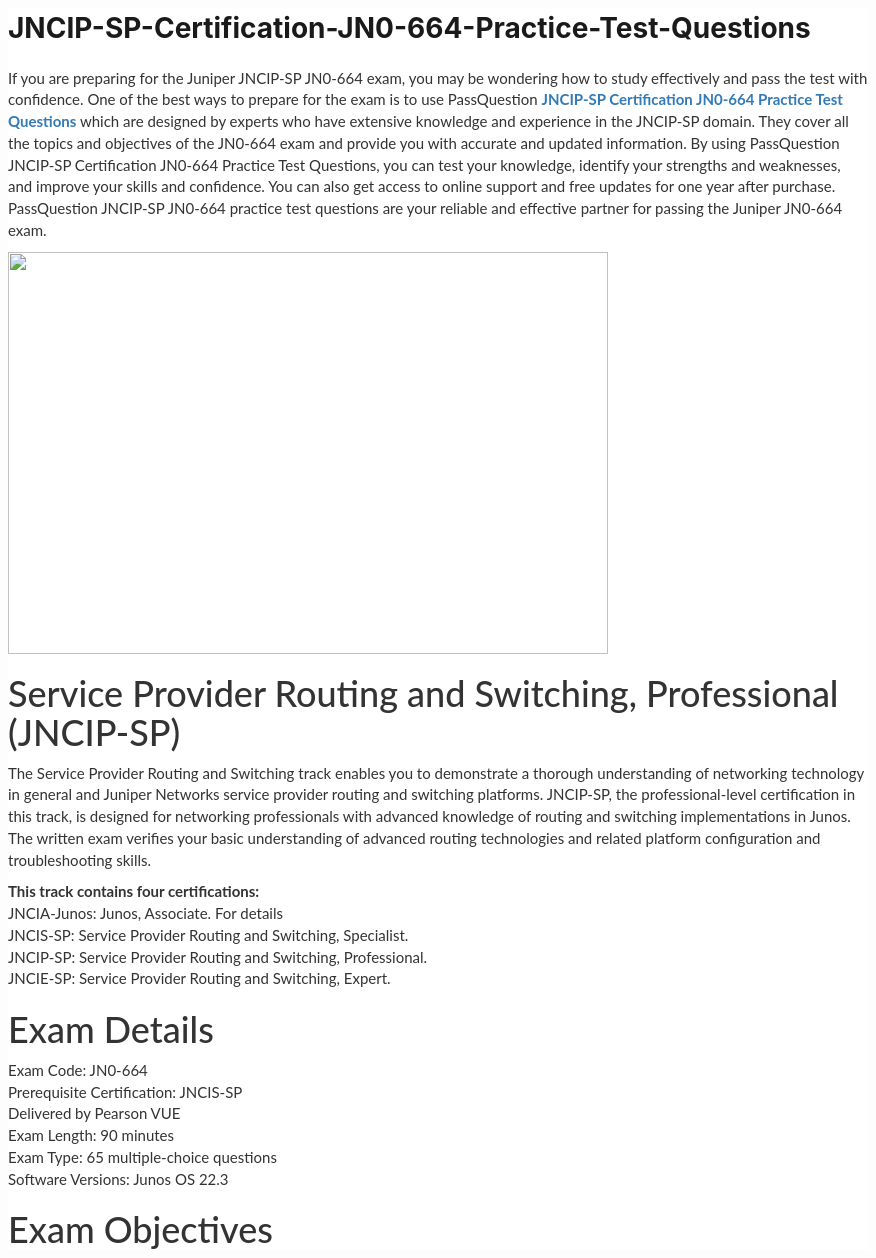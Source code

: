 # JNCIP-SP-Certification-JN0-664-Practice-Test-Questions
<p>
	<p style="box-sizing:border-box;margin-top:0px;margin-bottom:10px;color:#333333;font-family:Lato;font-size:15px;white-space:normal;background-color:#FFFFFF;">
		If you are preparing for the Juniper JNCIP-SP JN0-664 exam, you may be wondering how to study effectively and pass the test with confidence. One of the best ways to prepare for the exam is to use PassQuestion&nbsp;<span style="box-sizing:border-box;font-weight:700;"><a href="https://www.passquestion.com/jn0-664.html" style="box-sizing:border-box;background-color:transparent;color:#337AB7;text-decoration-line:none;">JNCIP-SP Certification JN0-664 Practice Test Questions</a></span>&nbsp;which are designed by experts who have extensive knowledge and experience in the JNCIP-SP domain. They cover all the topics and objectives of the JN0-664 exam and provide you with accurate and updated information. By using PassQuestion JNCIP-SP Certification JN0-664 Practice Test Questions, you can test your knowledge, identify your strengths and weaknesses, and improve your skills and confidence. You can also get access to online support and free updates for one year after purchase. PassQuestion JNCIP-SP JN0-664 practice test questions are your reliable and effective partner for passing the Juniper JN0-664 exam.
	</p>
	<p style="box-sizing:border-box;margin-top:0px;margin-bottom:10px;color:#333333;font-family:Lato;font-size:15px;white-space:normal;background-color:#FFFFFF;">
		<img alt="" src="https://www.passquestion.com/uploads/pqcom/images/20230418/d109077211db87afa8d398c62573e0c5.png" style="box-sizing:border-box;vertical-align:middle;max-width:100%;height:402px;width:600px;" />
	</p>
	<h1 style="box-sizing:border-box;margin:20px 0px 10px;font-size:36px;font-family:Lato;font-weight:500;line-height:1.1;color:#333333;white-space:normal;background-color:#FFFFFF;">
		Service Provider Routing and Switching, Professional (JNCIP-SP)
	</h1>
	<p style="box-sizing:border-box;margin-top:0px;margin-bottom:10px;color:#333333;font-family:Lato;font-size:15px;white-space:normal;background-color:#FFFFFF;">
		The Service Provider Routing and Switching track enables you to demonstrate a thorough understanding of networking technology in general and Juniper Networks service provider routing and switching platforms. JNCIP-SP, the professional-level certification in this track, is designed for networking professionals with advanced knowledge of routing and switching implementations in Junos. The written exam verifies your basic understanding of advanced routing technologies and related platform configuration and troubleshooting skills.
	</p>
	<p style="box-sizing:border-box;margin-top:0px;margin-bottom:10px;color:#333333;font-family:Lato;font-size:15px;white-space:normal;background-color:#FFFFFF;">
		<span style="box-sizing:border-box;font-weight:700;">This track contains four certifications:</span><br style="box-sizing:border-box;" />
JNCIA-Junos: Junos, Associate. For details<br style="box-sizing:border-box;" />
JNCIS-SP: Service Provider Routing and Switching, Specialist.&nbsp;<br style="box-sizing:border-box;" />
JNCIP-SP: Service Provider Routing and Switching, Professional.&nbsp;<br style="box-sizing:border-box;" />
JNCIE-SP: Service Provider Routing and Switching, Expert.&nbsp;
	</p>
	<h1 style="box-sizing:border-box;margin:20px 0px 10px;font-size:36px;font-family:Lato;font-weight:500;line-height:1.1;color:#333333;white-space:normal;background-color:#FFFFFF;">
		Exam Details
	</h1>
	<p style="box-sizing:border-box;margin-top:0px;margin-bottom:10px;color:#333333;font-family:Lato;font-size:15px;white-space:normal;background-color:#FFFFFF;">
		Exam Code: JN0-664<br style="box-sizing:border-box;" />
Prerequisite Certification: JNCIS-SP<br style="box-sizing:border-box;" />
Delivered by Pearson VUE<br style="box-sizing:border-box;" />
Exam Length: 90 minutes<br style="box-sizing:border-box;" />
Exam Type: 65 multiple-choice questions<br style="box-sizing:border-box;" />
Software Versions: Junos OS 22.3
	</p>
	<h1 style="box-sizing:border-box;margin:20px 0px 10px;font-size:36px;font-family:Lato;font-weight:500;line-height:1.1;color:#333333;white-space:normal;background-color:#FFFFFF;">
		Exam Objectives